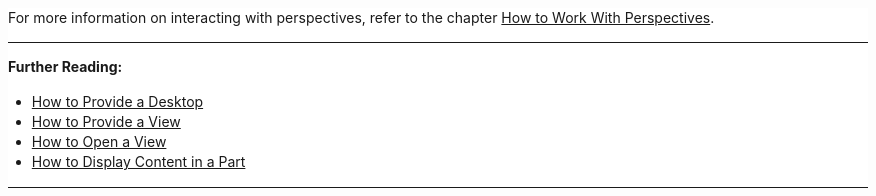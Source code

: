 For more information on interacting with perspectives, refer to the chapter [How to Work With Perspectives][link-how-to-perspectives].

***
**Further Reading:**
- [How to Provide a Desktop](how-to-provide-desktop.md)
- [How to Provide a View](how-to-provide-view.md)
- [How to Open a View](how-to-open-view.md)
- [How to Display Content in a Part](how-to-navigate-part.md)
***


[link-how-to-provide-icons]: /docs/site/howto/how-to-icons.md
[link-how-to-perspectives]: /docs/site/howto/how-to-perspective.md
[link-overview]: /docs/site/overview.md

[menu-how-to]: /docs/site/howto/how-to.md
[menu-home]: /README.md
[menu-projects-overview]: /docs/site/projects-overview.md
[menu-changelog]: /docs/site/changelog.md
[menu-contributing]: /CONTRIBUTING.md
[menu-sponsoring]: /docs/site/sponsoring.md
